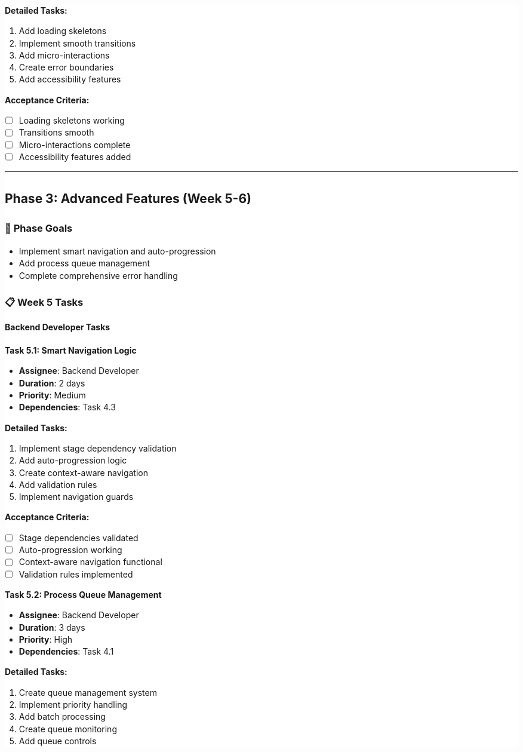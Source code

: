**Detailed Tasks:**
1. Add loading skeletons
2. Implement smooth transitions
3. Add micro-interactions
4. Create error boundaries
5. Add accessibility features

**Acceptance Criteria:**
- [ ] Loading skeletons working
- [ ] Transitions smooth
- [ ] Micro-interactions complete
- [ ] Accessibility features added

---

## Phase 3: Advanced Features (Week 5-6)

### 🎯 **Phase Goals**
- Implement smart navigation and auto-progression
- Add process queue management
- Complete comprehensive error handling

### 📋 **Week 5 Tasks**

#### **Backend Developer Tasks**

**Task 5.1: Smart Navigation Logic**
- **Assignee**: Backend Developer
- **Duration**: 2 days
- **Priority**: Medium
- **Dependencies**: Task 4.3

**Detailed Tasks:**
1. Implement stage dependency validation
2. Add auto-progression logic
3. Create context-aware navigation
4. Add validation rules
5. Implement navigation guards

**Acceptance Criteria:**
- [ ] Stage dependencies validated
- [ ] Auto-progression working
- [ ] Context-aware navigation functional
- [ ] Validation rules implemented

**Task 5.2: Process Queue Management**
- **Assignee**: Backend Developer
- **Duration**: 3 days
- **Priority**: High
- **Dependencies**: Task 4.1

**Detailed Tasks:**
1. Create queue management system
2. Implement priority handling
3. Add batch processing
4. Create queue monitoring
5. Add queue controls

